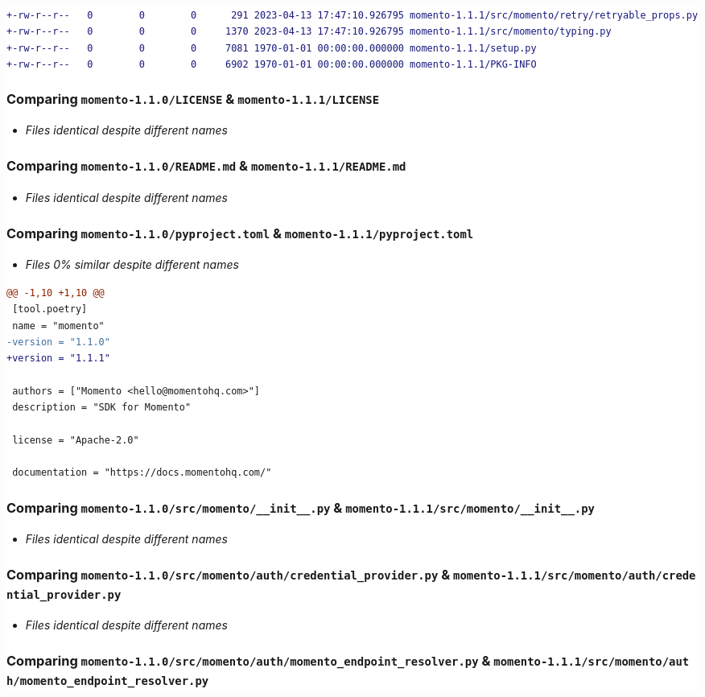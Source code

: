 ```diff
+-rw-r--r--   0        0        0      291 2023-04-13 17:47:10.926795 momento-1.1.1/src/momento/retry/retryable_props.py
+-rw-r--r--   0        0        0     1370 2023-04-13 17:47:10.926795 momento-1.1.1/src/momento/typing.py
+-rw-r--r--   0        0        0     7081 1970-01-01 00:00:00.000000 momento-1.1.1/setup.py
+-rw-r--r--   0        0        0     6902 1970-01-01 00:00:00.000000 momento-1.1.1/PKG-INFO
```

### Comparing `momento-1.1.0/LICENSE` & `momento-1.1.1/LICENSE`

 * *Files identical despite different names*

### Comparing `momento-1.1.0/README.md` & `momento-1.1.1/README.md`

 * *Files identical despite different names*

### Comparing `momento-1.1.0/pyproject.toml` & `momento-1.1.1/pyproject.toml`

 * *Files 0% similar despite different names*

```diff
@@ -1,10 +1,10 @@
 [tool.poetry]
 name = "momento"
-version = "1.1.0"
+version = "1.1.1"
 
 authors = ["Momento <hello@momentohq.com>"]
 description = "SDK for Momento"
 
 license = "Apache-2.0"
 
 documentation = "https://docs.momentohq.com/"
```

### Comparing `momento-1.1.0/src/momento/__init__.py` & `momento-1.1.1/src/momento/__init__.py`

 * *Files identical despite different names*

### Comparing `momento-1.1.0/src/momento/auth/credential_provider.py` & `momento-1.1.1/src/momento/auth/credential_provider.py`

 * *Files identical despite different names*

### Comparing `momento-1.1.0/src/momento/auth/momento_endpoint_resolver.py` & `momento-1.1.1/src/momento/auth/momento_endpoint_resolver.py`
